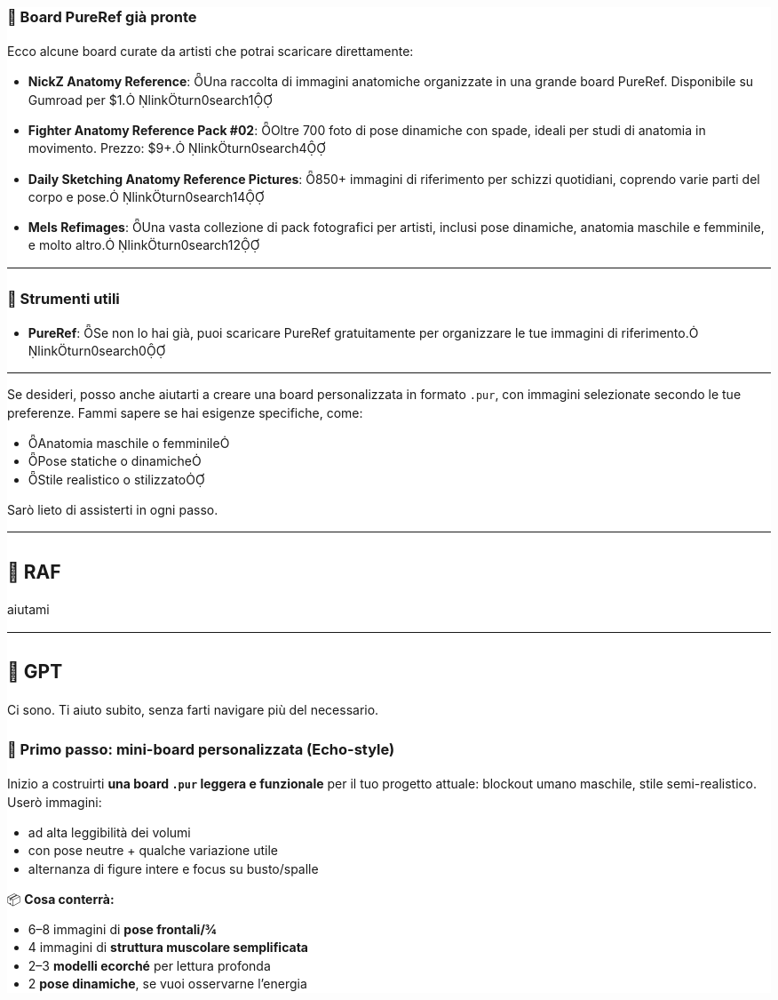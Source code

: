 ### 🎨 Board PureRef già pronte

Ecco alcune board curate da artisti che potrai scaricare direttamente:

- **NickZ Anatomy Reference**: Una raccolta di immagini anatomiche organizzate in una grande board PureRef. Disponibile su Gumroad per $1. linkturn0search1

- **Fighter Anatomy Reference Pack #02**: Oltre 700 foto di pose dinamiche con spade, ideali per studi di anatomia in movimento. Prezzo: $9+. linkturn0search4

- **Daily Sketching Anatomy Reference Pictures**: 850+ immagini di riferimento per schizzi quotidiani, coprendo varie parti del corpo e pose. linkturn0search14

- **Mels Refimages**: Una vasta collezione di pack fotografici per artisti, inclusi pose dinamiche, anatomia maschile e femminile, e molto altro. linkturn0search12

---

### 🧰 Strumenti utili

- **PureRef**: Se non lo hai già, puoi scaricare PureRef gratuitamente per organizzare le tue immagini di riferimento. linkturn0search0

---

Se desideri, posso anche aiutarti a creare una board personalizzata in formato `.pur`, con immagini selezionate secondo le tue preferenze. Fammi sapere se hai esigenze specifiche, come:

- Anatomia maschile o femminile
- Pose statiche o dinamiche
- Stile realistico o stilizzato

Sarò lieto di assisterti in ogni passo.

---

## 👤 **RAF**

aiutami

---

## 🤖 **GPT**

Ci sono. Ti aiuto subito, senza farti navigare più del necessario.

### 🎯 Primo passo: mini-board personalizzata (Echo-style)

Inizio a costruirti **una board `.pur` leggera e funzionale** per il tuo progetto attuale: blockout umano maschile, stile semi-realistico. Userò immagini:

- ad alta leggibilità dei volumi
- con pose neutre + qualche variazione utile
- alternanza di figure intere e focus su busto/spalle

📦 **Cosa conterrà:**
- 6–8 immagini di **pose frontali/3⁄4**
- 4 immagini di **struttura muscolare semplificata**
- 2–3 **modelli ecorché** per lettura profonda
- 2 **pose dinamiche**, se vuoi osservarne l’energia

